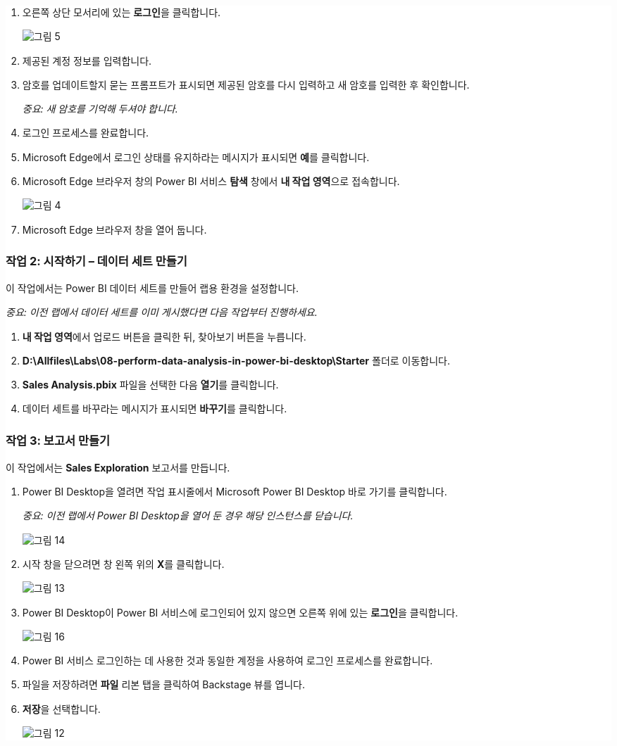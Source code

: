 1. 오른쪽 상단 모서리에 있는 **로그인**을 클릭합니다.

    ![그림 5](Linked_image_Files/10-perform-data-analysis-in-power-bi-desktop_image2.png)

1. 제공된 계정 정보를 입력합니다.

1. 암호를 업데이트할지 묻는 프롬프트가 표시되면 제공된 암호를 다시 입력하고 새 암호를 입력한 후 확인합니다.

    *중요: 새 암호를 기억해 두셔야 합니다.*

1. 로그인 프로세스를 완료합니다.

1. Microsoft Edge에서 로그인 상태를 유지하라는 메시지가 표시되면 **예**를 클릭합니다.

1. Microsoft Edge 브라우저 창의 Power BI 서비스 **탐색** 창에서 **내 작업 영역**으로 접속합니다.

    ![그림 4](Linked_image_Files/07-my-workspace-new.png)

1. Microsoft Edge 브라우저 창을 열어 둡니다.

### **작업 2: 시작하기 – 데이터 세트 만들기**

이 작업에서는 Power BI 데이터 세트를 만들어 랩용 환경을 설정합니다.

*중요: 이전 랩에서 데이터 세트를 이미 게시했다면 다음 작업부터 진행하세요.*

1. **내 작업 영역**에서 업로드 버튼을 클릭한 뒤, 찾아보기 버튼을 누릅니다. 

2. **D:\Allfiles\Labs\08-perform-data-analysis-in-power-bi-desktop\Starter** 폴더로 이동합니다.

5. **Sales Analysis.pbix** 파일을 선택한 다음 **열기**를 클릭합니다.

6. 데이터 세트를 바꾸라는 메시지가 표시되면 **바꾸기**를 클릭합니다.

### **작업 3: 보고서 만들기**

이 작업에서는 **Sales Exploration** 보고서를 만듭니다.

1. Power BI Desktop을 열려면 작업 표시줄에서 Microsoft Power BI Desktop 바로 가기를 클릭합니다.

    *중요: 이전 랩에서 Power BI Desktop을 열어 둔 경우 해당 인스턴스를 닫습니다.*

    ![그림 14](Linked_image_Files/10-perform-data-analysis-in-power-bi-desktop_image7.png)

2. 시작 창을 닫으려면 창 왼쪽 위의 **X**를 클릭합니다.

    ![그림 13](Linked_image_Files/10-perform-data-analysis-in-power-bi-desktop_image8.png)

3. Power BI Desktop이 Power BI 서비스에 로그인되어 있지 않으면 오른쪽 위에 있는 **로그인**을 클릭합니다.

    ![그림 16](Linked_image_Files/10-perform-data-analysis-in-power-bi-desktop_image9.png)

4. Power BI 서비스 로그인하는 데 사용한 것과 동일한 계정을 사용하여 로그인 프로세스를 완료합니다.

5. 파일을 저장하려면 **파일** 리본 탭을 클릭하여 Backstage 뷰를 엽니다.

6. **저장**을 선택합니다.

    ![그림 12](Linked_image_Files/10-perform-data-analysis-in-power-bi-desktop_image10.png)
